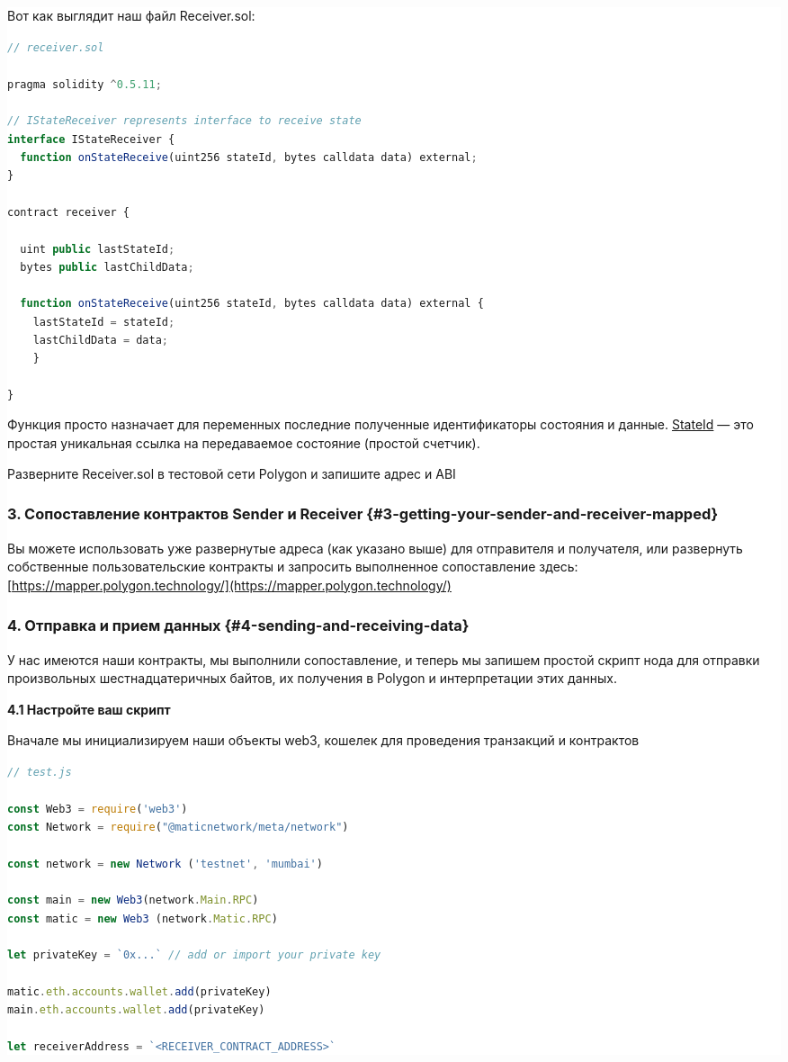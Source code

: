 Вот как выглядит наш файл Receiver.sol:

```jsx
// receiver.sol

pragma solidity ^0.5.11;

// IStateReceiver represents interface to receive state
interface IStateReceiver {
  function onStateReceive(uint256 stateId, bytes calldata data) external;
}

contract receiver {

  uint public lastStateId;
  bytes public lastChildData;

  function onStateReceive(uint256 stateId, bytes calldata data) external {
    lastStateId = stateId;
    lastChildData = data;
	}

}
```

Функция просто назначает для переменных последние полученные идентификаторы состояния и данные. [StateId](https://github.com/maticnetwork/contracts/blob/239a91045622ddcf9ebec2cec81fdc6daa3a33e3/contracts/root/stateSyncer/StateSender.sol#L36) — это простая уникальная ссылка на передаваемое состояние (простой счетчик).

Разверните Receiver.sol в тестовой сети Polygon и запишите адрес и ABI

### 3. Сопоставление контрактов Sender и Receiver {#3-getting-your-sender-and-receiver-mapped}

Вы можете использовать уже развернутые адреса (как указано выше) для отправителя и получателя, или развернуть собственные пользовательские контракты и запросить выполненное сопоставление здесь: [https://mapper.polygon.technology/](https://mapper.polygon.technology/)

### 4. Отправка и прием данных {#4-sending-and-receiving-data}

У нас имеются наши контракты, мы выполнили сопоставление, и теперь мы запишем простой скрипт нода для отправки произвольных шестнадцатеричных байтов, их получения в Polygon и интерпретации этих данных.

**4.1 Настройте ваш скрипт**

Вначале мы инициализируем наши объекты web3, кошелек для проведения транзакций и контрактов

```jsx
// test.js

const Web3 = require('web3')
const Network = require("@maticnetwork/meta/network")

const network = new Network ('testnet', 'mumbai')

const main = new Web3(network.Main.RPC)
const matic = new Web3 (network.Matic.RPC)

let privateKey = `0x...` // add or import your private key

matic.eth.accounts.wallet.add(privateKey)
main.eth.accounts.wallet.add(privateKey)

let receiverAddress = `<RECEIVER_CONTRACT_ADDRESS>`
```
